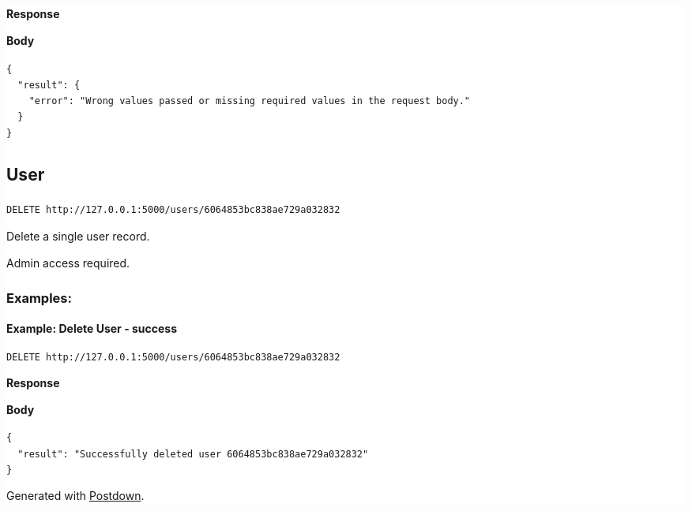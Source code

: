   
  **Response**
  
   
   **Body**
   
   ```
   {
     "result": {
       "error": "Wrong values passed or missing required values in the request body."
     }
   }
   ```
   
  
 

## User

```
DELETE http://127.0.0.1:5000/users/6064853bc838ae729a032832
```

Delete a single user record.

Admin access required.

### Examples:

 
 **Example: Delete User - success**
 
  
  ```
  DELETE http://127.0.0.1:5000/users/6064853bc838ae729a032832
  ```
  
  **Response**
  
   
   **Body**
   
   ```
   {
     "result": "Successfully deleted user 6064853bc838ae729a032832"
   }
   ```
   
  
 

Generated with [Postdown][PyPI].

[PyPI]:    https://pypi.python.org/pypi/Postdown
